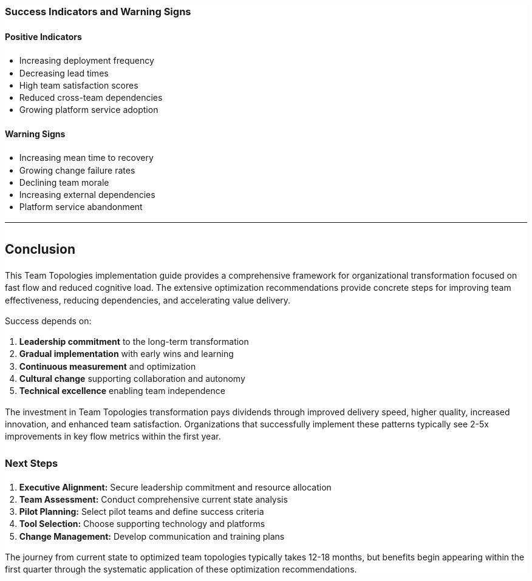 ### Success Indicators and Warning Signs

#### Positive Indicators
- Increasing deployment frequency
- Decreasing lead times
- High team satisfaction scores
- Reduced cross-team dependencies
- Growing platform service adoption

#### Warning Signs
- Increasing mean time to recovery
- Growing change failure rates
- Declining team morale
- Increasing external dependencies
- Platform service abandonment

---

## Conclusion

This Team Topologies implementation guide provides a comprehensive framework for organizational transformation focused on fast flow and reduced cognitive load. The extensive optimization recommendations provide concrete steps for improving team effectiveness, reducing dependencies, and accelerating value delivery.

Success depends on:

1. **Leadership commitment** to the long-term transformation
2. **Gradual implementation** with early wins and learning
3. **Continuous measurement** and optimization
4. **Cultural change** supporting collaboration and autonomy
5. **Technical excellence** enabling team independence

The investment in Team Topologies transformation pays dividends through improved delivery speed, higher quality, increased innovation, and enhanced team satisfaction. Organizations that successfully implement these patterns typically see 2-5x improvements in key flow metrics within the first year.

### Next Steps

1. **Executive Alignment:** Secure leadership commitment and resource allocation
2. **Team Assessment:** Conduct comprehensive current state analysis
3. **Pilot Planning:** Select pilot teams and define success criteria
4. **Tool Selection:** Choose supporting technology and platforms
5. **Change Management:** Develop communication and training plans

The journey from current state to optimized team topologies typically takes 12-18 months, but benefits begin appearing within the first quarter through the systematic application of these optimization recommendations.